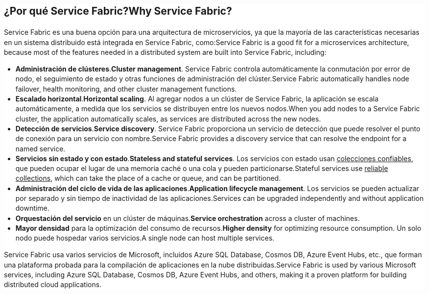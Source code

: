 ## <a name="why-service-fabric"></a><span data-ttu-id="a3872-147">¿Por qué Service Fabric?</span><span class="sxs-lookup"><span data-stu-id="a3872-147">Why Service Fabric?</span></span>
      
<span data-ttu-id="a3872-148">Service Fabric es una buena opción para una arquitectura de microservicios, ya que la mayoría de las características necesarias en un sistema distribuido está integrada en Service Fabric, como:</span><span class="sxs-lookup"><span data-stu-id="a3872-148">Service Fabric is a good fit for a microservices architecture, because most of the features needed in a distributed system are built into Service Fabric, including:</span></span>

- <span data-ttu-id="a3872-149">**Administración de clústeres**.</span><span class="sxs-lookup"><span data-stu-id="a3872-149">**Cluster management**.</span></span> <span data-ttu-id="a3872-150">Service Fabric controla automáticamente la conmutación por error de nodo, el seguimiento de estado y otras funciones de administración del clúster.</span><span class="sxs-lookup"><span data-stu-id="a3872-150">Service Fabric automatically handles node failover, health monitoring, and other cluster management functions.</span></span>
- <span data-ttu-id="a3872-151">**Escalado horizontal**.</span><span class="sxs-lookup"><span data-stu-id="a3872-151">**Horizontal scaling**.</span></span> <span data-ttu-id="a3872-152">Al agregar nodos a un clúster de Service Fabric, la aplicación se escala automáticamente, a medida que los servicios se distribuyen entre los nuevos nodos.</span><span class="sxs-lookup"><span data-stu-id="a3872-152">When you add nodes to a Service Fabric cluster, the application automatically scales, as services are distributed across the new nodes.</span></span>
- <span data-ttu-id="a3872-153">**Detección de servicios**.</span><span class="sxs-lookup"><span data-stu-id="a3872-153">**Service discovery**.</span></span> <span data-ttu-id="a3872-154">Service Fabric proporciona un servicio de detección que puede resolver el punto de conexión para un servicio con nombre.</span><span class="sxs-lookup"><span data-stu-id="a3872-154">Service Fabric provides a discovery service that can resolve the endpoint for a named service.</span></span>
- <span data-ttu-id="a3872-155">**Servicios sin estado y con estado**.</span><span class="sxs-lookup"><span data-stu-id="a3872-155">**Stateless and stateful services**.</span></span> <span data-ttu-id="a3872-156">Los servicios con estado usan [colecciones confiables][sf-reliable-collections], que pueden ocupar el lugar de una memoria caché o una cola y pueden particionarse.</span><span class="sxs-lookup"><span data-stu-id="a3872-156">Stateful services use [reliable collections][sf-reliable-collections], which can take the place of a cache or queue, and can be partitioned.</span></span>
- <span data-ttu-id="a3872-157">**Administración del ciclo de vida de las aplicaciones**.</span><span class="sxs-lookup"><span data-stu-id="a3872-157">**Application lifecycle management**.</span></span> <span data-ttu-id="a3872-158">Los servicios se pueden actualizar por separado y sin tiempo de inactividad de las aplicaciones.</span><span class="sxs-lookup"><span data-stu-id="a3872-158">Services can be upgraded independently and without application downtime.</span></span>
- <span data-ttu-id="a3872-159">**Orquestación del servicio** en un clúster de máquinas.</span><span class="sxs-lookup"><span data-stu-id="a3872-159">**Service orchestration** across a cluster of machines.</span></span>
- <span data-ttu-id="a3872-160">**Mayor densidad** para la optimización del consumo de recursos.</span><span class="sxs-lookup"><span data-stu-id="a3872-160">**Higher density** for optimizing resource consumption.</span></span> <span data-ttu-id="a3872-161">Un solo nodo puede hospedar varios servicios.</span><span class="sxs-lookup"><span data-stu-id="a3872-161">A single node can host multiple services.</span></span>

<span data-ttu-id="a3872-162">Service Fabric usa varios servicios de Microsoft, incluidos Azure SQL Database, Cosmos DB, Azure Event Hubs, etc., que forman una plataforma probada para la compilación de aplicaciones en la nube distribuidas.</span><span class="sxs-lookup"><span data-stu-id="a3872-162">Service Fabric is used by various Microsoft services, including Azure SQL Database, Cosmos DB, Azure Event Hubs, and others, making it a proven platform for building distributed cloud applications.</span></span> 


[application-gateway]: /azure/application-gateway/
[aspnet-core]: /aspnet/core/
[aspnet-webapi]: https://www.asp.net/web-api
[aspnet-migration]: /aspnet/core/migration/mvc
[aspnet-hosting]: /aspnet/core/fundamentals/hosting
[aspnet-webapi]: https://www.asp.net/web-api
[azure-deployment-models]: /azure/azure-resource-manager/resource-manager-deployment-model
[cloud-service-autoscale]: /azure/cloud-services/cloud-services-how-to-scale-portal
[cloud-service-config]: /azure/cloud-services/cloud-services-model-and-package
[cloud-service-endpoints]: /azure/cloud-services/cloud-services-enable-communication-role-instances#worker-roles-vs-web-roles
[kestrel]: https://docs.microsoft.com/aspnet/core/fundamentals/servers/kestrel
[lb-probes]: /azure/load-balancer/load-balancer-custom-probe-overview
[owin]: https://www.asp.net/aspnet/overview/owin-and-katana
[refactor-surveys]: refactor-migrated-app.md
[sample-code]: https://github.com/mspnp/cloud-services-to-service-fabric
[sf-application-model]: /azure/service-fabric/service-fabric-application-model
[sf-aspnet-core]: /azure/service-fabric/service-fabric-add-a-web-frontend
[sf-auto-scale]: /azure/service-fabric/service-fabric-cluster-scale-up-down
[sf-compare-cloud-services]: /azure/service-fabric/service-fabric-cloud-services-migration-differences
[sf-connect-and-communicate]: /azure/service-fabric/service-fabric-connect-and-communicate-with-services
[sf-containers]: /azure/service-fabric/service-fabric-containers-overview
[sf-logs]: /azure/service-fabric/service-fabric-diagnostics-how-to-setup-wad
[sf-manifest-resources]: /azure/service-fabric/service-fabric-service-manifest-resources
[sf-migration]: /azure/service-fabric/service-fabric-cloud-services-migration-worker-role-stateless-service
[sf-multiple-environments]: /azure/service-fabric/service-fabric-manage-multiple-environment-app-configuration
[sf-node-types]: /azure/service-fabric/service-fabric-cluster-nodetypes
[sf-overview]: /azure/service-fabric/service-fabric-overview
[sf-placement-constraints]: /azure/service-fabric/service-fabric-cluster-resource-manager-cluster-description
[sf-reliable-collections]: /azure/service-fabric/service-fabric-reliable-services-reliable-collections
[sf-reliable-services]: /azure/service-fabric/service-fabric-reliable-services-introduction
[sf-reverse-proxy]: /azure/service-fabric/service-fabric-reverseproxy
[sf-security]: /azure/service-fabric/service-fabric-cluster-security
[sf-why-microservices]: /azure/service-fabric/service-fabric-overview-microservices
[tailspin-book]: https://msdn.microsoft.com/library/ff966499.aspx
[tailspin-scenario]: https://msdn.microsoft.com/library/hh534482.aspx
[unity]: https://msdn.microsoft.com/library/ff647202.aspx
[vm-scale-sets]: /azure/virtual-machine-scale-sets/virtual-machine-scale-sets-overview
